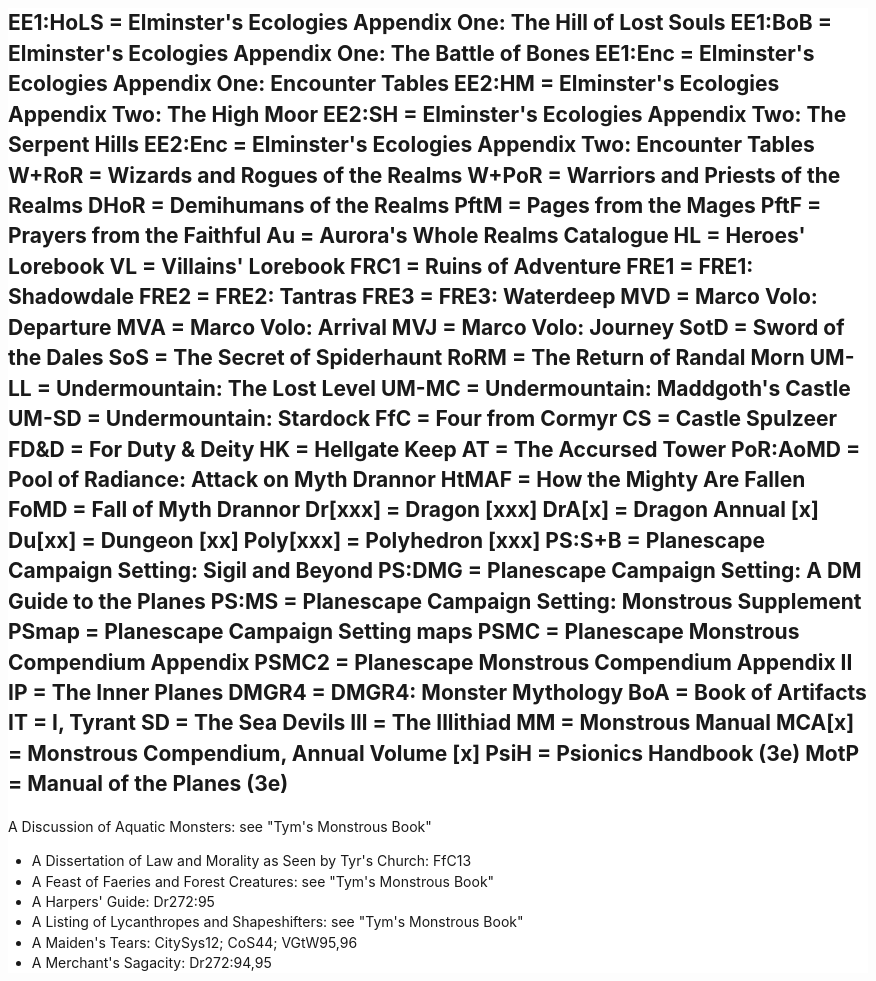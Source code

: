 EE1:HoLS = Elminster's Ecologies Appendix One: The Hill of Lost Souls
EE1:BoB = Elminster's Ecologies Appendix One: The Battle of Bones
EE1:Enc = Elminster's Ecologies Appendix One: Encounter Tables
EE2:HM = Elminster's Ecologies Appendix Two: The High Moor
EE2:SH = Elminster's Ecologies Appendix Two: The Serpent Hills
EE2:Enc = Elminster's Ecologies Appendix Two: Encounter Tables
W+RoR = Wizards and Rogues of the Realms
W+PoR = Warriors and Priests of the Realms
DHoR = Demihumans of the Realms
PftM = Pages from the Mages
PftF = Prayers from the Faithful
Au = Aurora's Whole Realms Catalogue
HL = Heroes' Lorebook
VL = Villains' Lorebook
FRC1 = Ruins of Adventure
FRE1 = FRE1: Shadowdale
FRE2 = FRE2: Tantras
FRE3 = FRE3: Waterdeep
MVD = Marco Volo: Departure
MVA = Marco Volo: Arrival
MVJ = Marco Volo: Journey
SotD = Sword of the Dales
SoS = The Secret of Spiderhaunt
RoRM = The Return of Randal Morn
UM-LL = Undermountain: The Lost Level
UM-MC = Undermountain: Maddgoth's Castle
UM-SD = Undermountain: Stardock
FfC = Four from Cormyr
CS = Castle Spulzeer
FD&D = For Duty & Deity
HK = Hellgate Keep
AT = The Accursed Tower
PoR:AoMD = Pool of Radiance: Attack on Myth Drannor
HtMAF = How the Mighty Are Fallen
FoMD = Fall of Myth Drannor
Dr[xxx] = Dragon [xxx]
DrA[x] = Dragon Annual [x]
Du[xx] = Dungeon [xx]
Poly[xxx] = Polyhedron [xxx]
PS:S+B = Planescape Campaign Setting: Sigil and Beyond
PS:DMG = Planescape Campaign Setting: A DM Guide to the Planes
PS:MS = Planescape Campaign Setting: Monstrous Supplement
PSmap = Planescape Campaign Setting maps
PSMC = Planescape Monstrous Compendium Appendix
PSMC2 = Planescape Monstrous Compendium Appendix II
IP = The Inner Planes
DMGR4 = DMGR4: Monster Mythology
BoA = Book of Artifacts
IT = I, Tyrant
SD = The Sea Devils
Ill = The Illithiad
MM = Monstrous Manual
MCA[x] = Monstrous Compendium, Annual Volume [x]
PsiH = Psionics Handbook (3e)
MotP = Manual of the Planes (3e)
-----
A Discussion of Aquatic Monsters: see "Tym's Monstrous Book"
* A Dissertation of Law and Morality as Seen by Tyr's Church: FfC13
* A Feast of Faeries and Forest Creatures: see "Tym's Monstrous Book"
* A Harpers' Guide: Dr272:95
* A Listing of Lycanthropes and Shapeshifters: see "Tym's Monstrous Book"
* A Maiden's Tears: CitySys12; CoS44; VGtW95,96
* A Merchant's Sagacity: Dr272:94,95